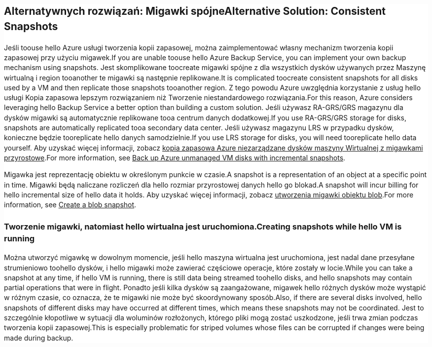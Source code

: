 ## <a name="alternative-solution-consistent-snapshots"></a><span data-ttu-id="6b3d0-297">Alternatywnych rozwiązań: Migawki spójne</span><span class="sxs-lookup"><span data-stu-id="6b3d0-297">Alternative Solution: Consistent Snapshots</span></span>

<span data-ttu-id="6b3d0-298">Jeśli toouse hello Azure usługi tworzenia kopii zapasowej, można zaimplementować własny mechanizm tworzenia kopii zapasowej przy użyciu migawek.</span><span class="sxs-lookup"><span data-stu-id="6b3d0-298">If you are unable toouse hello Azure Backup Service, you can implement your own backup mechanism using snapshots.</span></span> <span data-ttu-id="6b3d0-299">Jest skomplikowane toocreate migawki spójne z dla wszystkich dysków używanych przez Maszynę wirtualną i region tooanother te migawki są następnie replikowane.</span><span class="sxs-lookup"><span data-stu-id="6b3d0-299">It is complicated toocreate consistent snapshots for all disks used by a VM and then replicate those snapshots tooanother region.</span></span> <span data-ttu-id="6b3d0-300">Z tego powodu Azure uwzględnia korzystanie z usług hello usługi Kopia zapasowa lepszym rozwiązaniem niż Tworzenie niestandardowego rozwiązania.</span><span class="sxs-lookup"><span data-stu-id="6b3d0-300">For this reason, Azure considers leveraging hello Backup Service a better option than building a custom solution.</span></span> <span data-ttu-id="6b3d0-301">Jeśli używasz RA-GRS/GRS magazynu dla dysków migawki są automatycznie replikowane tooa centrum danych dodatkowej.</span><span class="sxs-lookup"><span data-stu-id="6b3d0-301">If you use RA-GRS/GRS storage for disks, snapshots are automatically replicated tooa secondary data center.</span></span> <span data-ttu-id="6b3d0-302">Jeśli używasz magazynu LRS w przypadku dysków, konieczne będzie tooreplicate hello danych samodzielnie.</span><span class="sxs-lookup"><span data-stu-id="6b3d0-302">If you use LRS storage for disks, you will need tooreplicate hello data yourself.</span></span> <span data-ttu-id="6b3d0-303">Aby uzyskać więcej informacji, zobacz [kopia zapasowa Azure niezarządzane dysków maszyny Wirtualnej z migawkami przyrostowe](../../virtual-machines/windows/incremental-snapshots.md).</span><span class="sxs-lookup"><span data-stu-id="6b3d0-303">For more information, see [Back up Azure unmanaged VM disks with incremental snapshots](../../virtual-machines/windows/incremental-snapshots.md).</span></span>

<span data-ttu-id="6b3d0-304">Migawka jest reprezentację obiektu w określonym punkcie w czasie.</span><span class="sxs-lookup"><span data-stu-id="6b3d0-304">A snapshot is a representation of an object at a specific point in time.</span></span> <span data-ttu-id="6b3d0-305">Migawki będą naliczane rozliczeń dla hello rozmiar przyrostowej danych hello go blokad.</span><span class="sxs-lookup"><span data-stu-id="6b3d0-305">A snapshot will incur billing for hello incremental size of hello data it holds.</span></span> <span data-ttu-id="6b3d0-306">Aby uzyskać więcej informacji, zobacz [utworzenia migawki obiektu blob](../blobs/storage-blob-snapshots.md).</span><span class="sxs-lookup"><span data-stu-id="6b3d0-306">For more information, see [Create a blob snapshot](../blobs/storage-blob-snapshots.md).</span></span>

### <a name="creating-snapshots-while-hello-vm-is-running"></a><span data-ttu-id="6b3d0-307">Tworzenie migawki, natomiast hello wirtualna jest uruchomiona.</span><span class="sxs-lookup"><span data-stu-id="6b3d0-307">Creating snapshots while hello VM is running</span></span>

<span data-ttu-id="6b3d0-308">Można utworzyć migawkę w dowolnym momencie, jeśli hello maszyna wirtualna jest uruchomiona, jest nadal dane przesyłane strumieniowo toohello dysków, i hello migawki może zawierać częściowe operacje, które zostały w locie.</span><span class="sxs-lookup"><span data-stu-id="6b3d0-308">While you can take a snapshot at any time, if hello VM is running, there is still data being streamed toohello disks, and hello snapshots may contain partial operations that were in flight.</span></span> <span data-ttu-id="6b3d0-309">Ponadto jeśli kilka dysków są zaangażowane, migawek hello różnych dysków może wystąpić w różnym czasie, co oznacza, że te migawki nie może być skoordynowany sposób.</span><span class="sxs-lookup"><span data-stu-id="6b3d0-309">Also, if there are several disks involved, hello snapshots of different disks may have occurred at different times, which means these snapshots may not be coordinated.</span></span> <span data-ttu-id="6b3d0-310">Jest to szczególnie kłopotliwe w sytuacji dla woluminów rozłożonych, którego pliki mogą zostać uszkodzone, jeśli trwa zmian podczas tworzenia kopii zapasowej.</span><span class="sxs-lookup"><span data-stu-id="6b3d0-310">This is especially problematic for striped volumes whose files can be corrupted if changes were being made during backup.</span></span>
